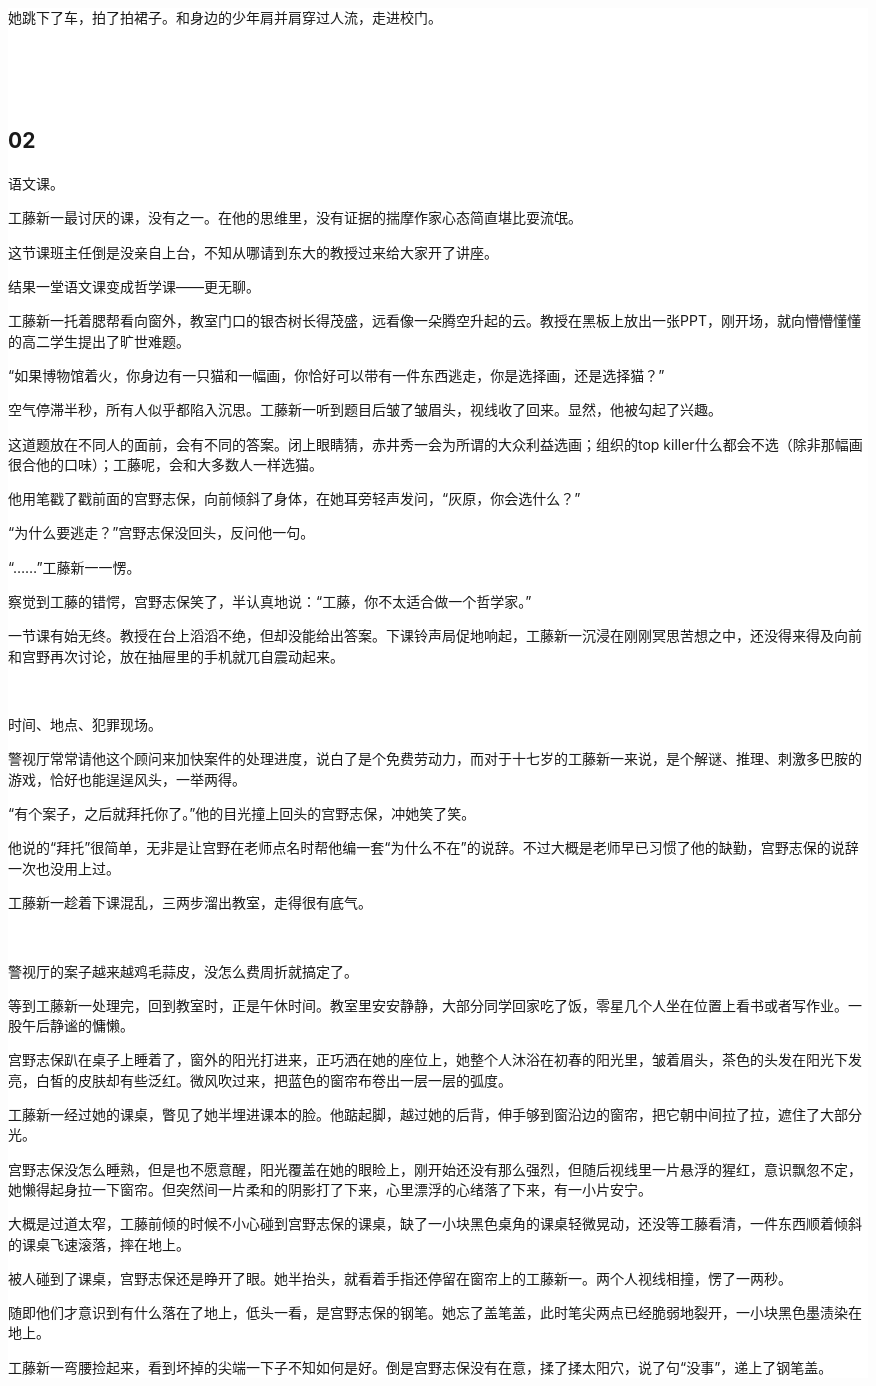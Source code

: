 她跳下了车，拍了拍裙子。和身边的少年肩并肩穿过人流，走进校门。

 

 

## 02

语文课。

工藤新一最讨厌的课，没有之一。在他的思维里，没有证据的揣摩作家心态简直堪比耍流氓。

这节课班主任倒是没亲自上台，不知从哪请到东大的教授过来给大家开了讲座。

结果一堂语文课变成哲学课——更无聊。

工藤新一托着腮帮看向窗外，教室门口的银杏树长得茂盛，远看像一朵腾空升起的云。教授在黑板上放出一张PPT，刚开场，就向懵懵懂懂的高二学生提出了旷世难题。

“如果博物馆着火，你身边有一只猫和一幅画，你恰好可以带有一件东西逃走，你是选择画，还是选择猫？”

空气停滞半秒，所有人似乎都陷入沉思。工藤新一听到题目后皱了皱眉头，视线收了回来。显然，他被勾起了兴趣。

这道题放在不同人的面前，会有不同的答案。闭上眼睛猜，赤井秀一会为所谓的大众利益选画；组织的top killer什么都会不选（除非那幅画很合他的口味）；工藤呢，会和大多数人一样选猫。

他用笔戳了戳前面的宫野志保，向前倾斜了身体，在她耳旁轻声发问，“灰原，你会选什么？”

“为什么要逃走？”宫野志保没回头，反问他一句。

“……”工藤新一一愣。

察觉到工藤的错愕，宫野志保笑了，半认真地说：“工藤，你不太适合做一个哲学家。”

一节课有始无终。教授在台上滔滔不绝，但却没能给出答案。下课铃声局促地响起，工藤新一沉浸在刚刚冥思苦想之中，还没得来得及向前和宫野再次讨论，放在抽屉里的手机就兀自震动起来。

 

时间、地点、犯罪现场。

警视厅常常请他这个顾问来加快案件的处理进度，说白了是个免费劳动力，而对于十七岁的工藤新一来说，是个解谜、推理、刺激多巴胺的游戏，恰好也能逞逞风头，一举两得。

“有个案子，之后就拜托你了。”他的目光撞上回头的宫野志保，冲她笑了笑。

他说的“拜托”很简单，无非是让宫野在老师点名时帮他编一套“为什么不在”的说辞。不过大概是老师早已习惯了他的缺勤，宫野志保的说辞一次也没用上过。

工藤新一趁着下课混乱，三两步溜出教室，走得很有底气。

 

警视厅的案子越来越鸡毛蒜皮，没怎么费周折就搞定了。

等到工藤新一处理完，回到教室时，正是午休时间。教室里安安静静，大部分同学回家吃了饭，零星几个人坐在位置上看书或者写作业。一股午后静谧的慵懒。

宫野志保趴在桌子上睡着了，窗外的阳光打进来，正巧洒在她的座位上，她整个人沐浴在初春的阳光里，皱着眉头，茶色的头发在阳光下发亮，白皙的皮肤却有些泛红。微风吹过来，把蓝色的窗帘布卷出一层一层的弧度。

工藤新一经过她的课桌，瞥见了她半埋进课本的脸。他踮起脚，越过她的后背，伸手够到窗沿边的窗帘，把它朝中间拉了拉，遮住了大部分光。

宫野志保没怎么睡熟，但是也不愿意醒，阳光覆盖在她的眼睑上，刚开始还没有那么强烈，但随后视线里一片悬浮的猩红，意识飘忽不定，她懒得起身拉一下窗帘。但突然间一片柔和的阴影打了下来，心里漂浮的心绪落了下来，有一小片安宁。

大概是过道太窄，工藤前倾的时候不小心碰到宫野志保的课桌，缺了一小块黑色桌角的课桌轻微晃动，还没等工藤看清，一件东西顺着倾斜的课桌飞速滚落，摔在地上。

被人碰到了课桌，宫野志保还是睁开了眼。她半抬头，就看着手指还停留在窗帘上的工藤新一。两个人视线相撞，愣了一两秒。

随即他们才意识到有什么落在了地上，低头一看，是宫野志保的钢笔。她忘了盖笔盖，此时笔尖两点已经脆弱地裂开，一小块黑色墨渍染在地上。

工藤新一弯腰捡起来，看到坏掉的尖端一下子不知如何是好。倒是宫野志保没有在意，揉了揉太阳穴，说了句“没事”，递上了钢笔盖。
